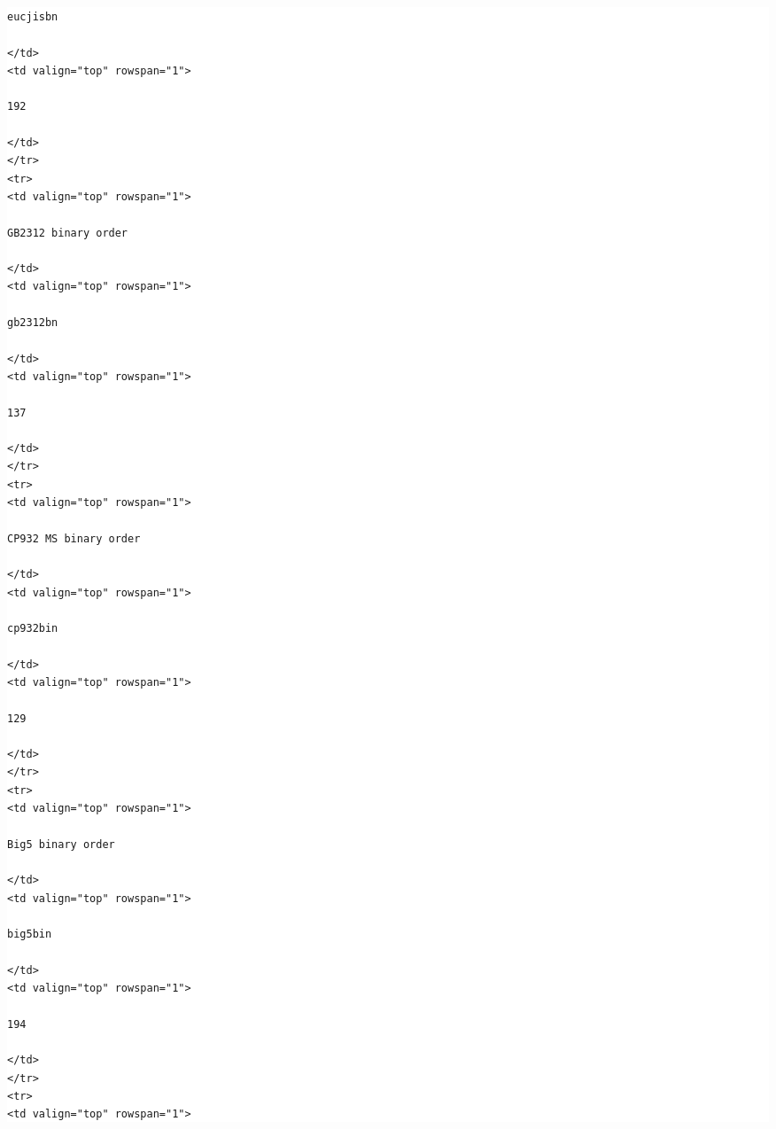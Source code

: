     eucjisbn
    
    </td>
    <td valign="top" rowspan="1">
    
    192
    
    </td>
    </tr>
    <tr>
    <td valign="top" rowspan="1">
    
    GB2312 binary order
    
    </td>
    <td valign="top" rowspan="1">
    
    gb2312bn
    
    </td>
    <td valign="top" rowspan="1">
    
    137
    
    </td>
    </tr>
    <tr>
    <td valign="top" rowspan="1">
    
    CP932 MS binary order
    
    </td>
    <td valign="top" rowspan="1">
    
    cp932bin
    
    </td>
    <td valign="top" rowspan="1">
    
    129
    
    </td>
    </tr>
    <tr>
    <td valign="top" rowspan="1">
    
    Big5 binary order
    
    </td>
    <td valign="top" rowspan="1">
    
    big5bin
    
    </td>
    <td valign="top" rowspan="1">
    
    194
    
    </td>
    </tr>
    <tr>
    <td valign="top" rowspan="1">
    